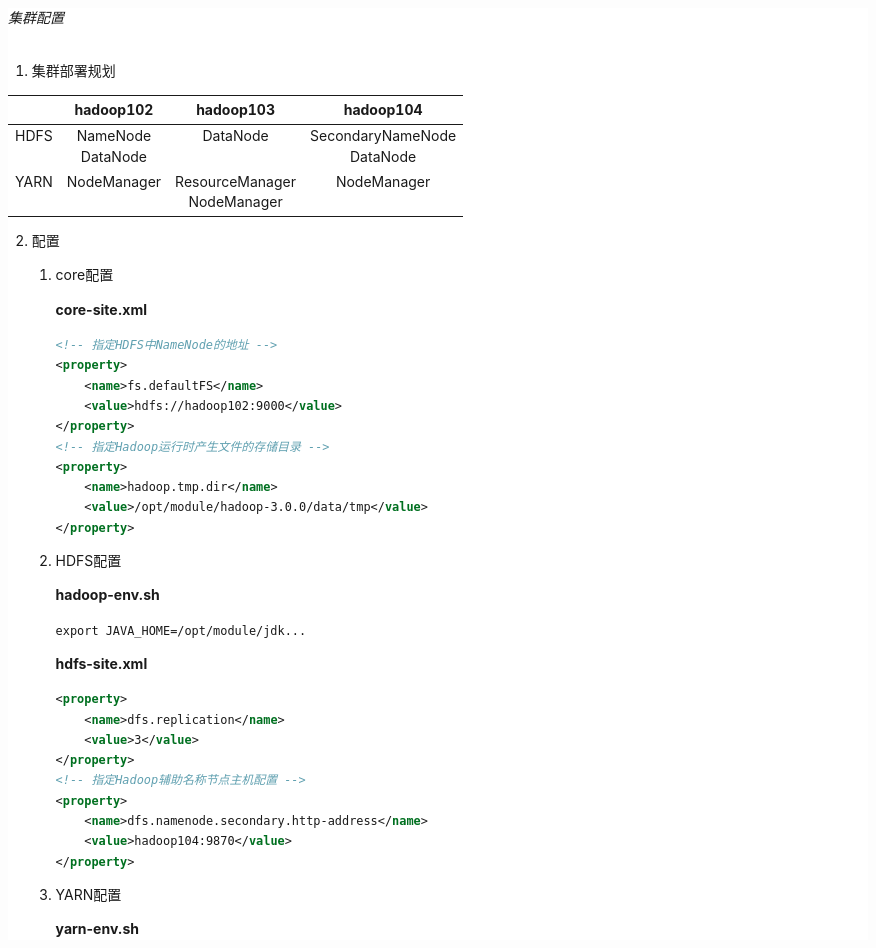 ```shell
```

###### 集群配置

1. 集群部署规划

|      |       hadoop102        |            hadoop103             |            hadoop104            |
| :--: | :--------------------: | :------------------------------: | :-----------------------------: |
| HDFS | NameNode<br />DataNode |             DataNode             | SecondaryNameNode<br />DataNode |
| YARN |      NodeManager       | ResourceManager<br />NodeManager |           NodeManager           |

2. 配置

	1. core配置

        **core-site.xml**

        ```xml
        <!-- 指定HDFS中NameNode的地址 -->
        <property>
            <name>fs.defaultFS</name>
            <value>hdfs://hadoop102:9000</value>
        </property>
        <!-- 指定Hadoop运行时产生文件的存储目录 -->
        <property>
            <name>hadoop.tmp.dir</name>
            <value>/opt/module/hadoop-3.0.0/data/tmp</value>
        </property>
        ```

	2. HDFS配置

		**hadoop-env.sh**

        ```shell
        export JAVA_HOME=/opt/module/jdk...
        ```

        **hdfs-site.xml**

        ```xml
        <property>
            <name>dfs.replication</name>
            <value>3</value>
        </property>
        <!-- 指定Hadoop辅助名称节点主机配置 -->
        <property>
            <name>dfs.namenode.secondary.http-address</name>
            <value>hadoop104:9870</value>
        </property>
        ```

	3. YARN配置

        **yarn-env.sh**
